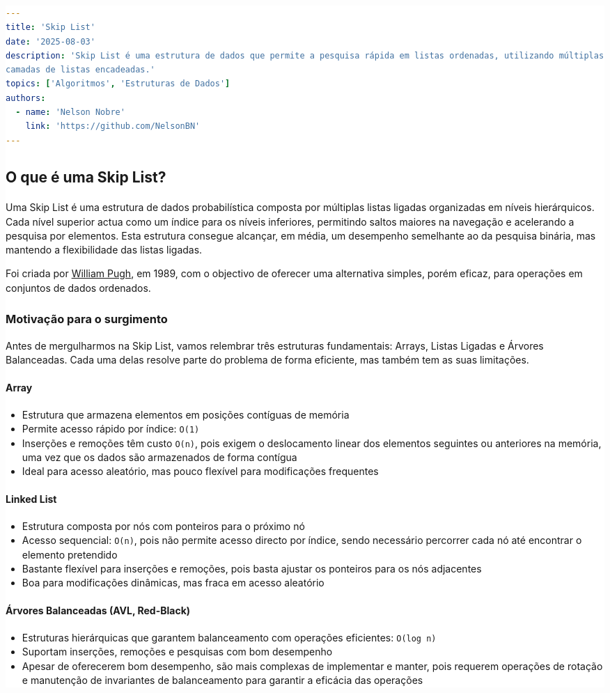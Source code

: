 ```yaml
---
title: 'Skip List'
date: '2025-08-03'
description: 'Skip List é uma estrutura de dados que permite a pesquisa rápida em listas ordenadas, utilizando múltiplas camadas de listas encadeadas.'
topics: ['Algoritmos', 'Estruturas de Dados']
authors:
  - name: 'Nelson Nobre'
    link: 'https://github.com/NelsonBN'
---
```



## O que é uma Skip List?

Uma Skip List é uma estrutura de dados probabilística composta por múltiplas listas ligadas organizadas em níveis hierárquicos. Cada nível superior actua como um índice para os níveis inferiores, permitindo saltos maiores na navegação e acelerando a pesquisa por elementos. Esta estrutura consegue alcançar, em média, um desempenho semelhante ao da pesquisa binária, mas mantendo a flexibilidade das listas ligadas.

Foi criada por [William Pugh](https://en.wikipedia.org/wiki/Skip_list), em 1989, com o objectivo de oferecer uma alternativa simples, porém eficaz, para operações em conjuntos de dados ordenados.


### Motivação para o surgimento

Antes de mergulharmos na Skip List, vamos relembrar três estruturas fundamentais: Arrays, Listas Ligadas e Árvores Balanceadas. Cada uma delas resolve parte do problema de forma eficiente, mas também tem as suas limitações.

#### Array

- Estrutura que armazena elementos em posições contíguas de memória
- Permite acesso rápido por índice: `O(1)`
- Inserções e remoções têm custo `O(n)`, pois exigem o deslocamento linear dos elementos seguintes ou anteriores na memória, uma vez que os dados são armazenados de forma contígua
- Ideal para acesso aleatório, mas pouco flexível para modificações frequentes

#### Linked List

- Estrutura composta por nós com ponteiros para o próximo nó
- Acesso sequencial: `O(n)`, pois não permite acesso directo por índice, sendo necessário percorrer cada nó até encontrar o elemento pretendido
- Bastante flexível para inserções e remoções, pois basta ajustar os ponteiros para os nós adjacentes
- Boa para modificações dinâmicas, mas fraca em acesso aleatório

#### Árvores Balanceadas (AVL, Red-Black)

- Estruturas hierárquicas que garantem balanceamento com operações eficientes: `O(log n)`
- Suportam inserções, remoções e pesquisas com bom desempenho
- Apesar de oferecerem bom desempenho, são mais complexas de implementar e manter, pois requerem operações de rotação e manutenção de invariantes de balanceamento para garantir a eficácia das operações
